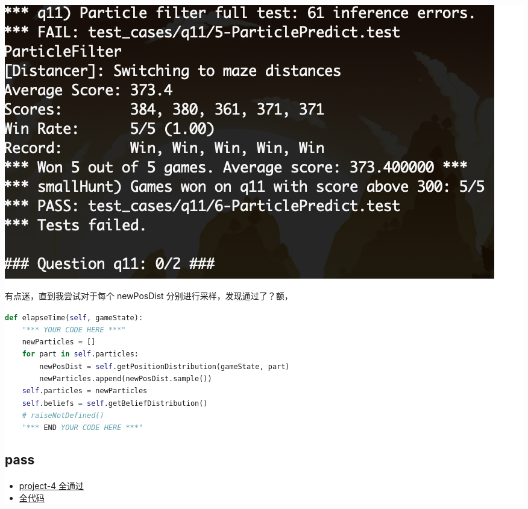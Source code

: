 ![](attachments/project-4-3.png)

有点迷，直到我尝试对于每个 newPosDist 分别进行采样，发现通过了？额，

```python title="elapse time v2"
def elapseTime(self, gameState):
    "*** YOUR CODE HERE ***"
    newParticles = []
    for part in self.particles:
        newPosDist = self.getPositionDistribution(gameState, part)
        newParticles.append(newPosDist.sample())
    self.particles = newParticles
    self.beliefs = self.getBeliefDistribution()
    # raiseNotDefined()
    "*** END YOUR CODE HERE ***"
```

## pass

- [project-4 全通过](attachments/project-4-4.png)
- [全代码](https://github.com/Darstib/cs188/tree/main/project/solution)
